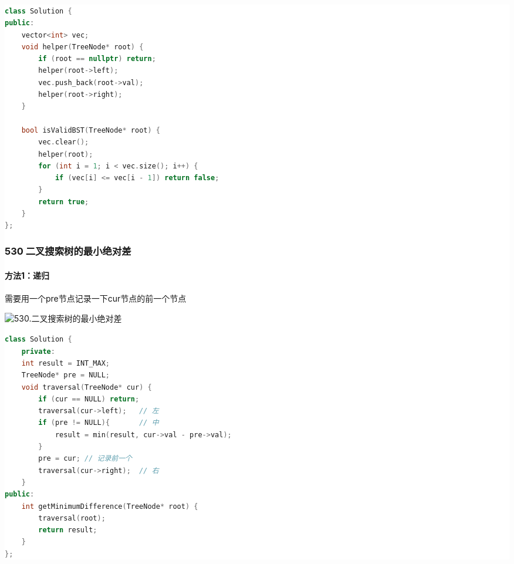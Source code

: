 ```cpp
class Solution {
public:
    vector<int> vec;
    void helper(TreeNode* root) {
        if (root == nullptr) return;
        helper(root->left);
        vec.push_back(root->val);
        helper(root->right);
    }

    bool isValidBST(TreeNode* root) {
        vec.clear();
        helper(root);
        for (int i = 1; i < vec.size(); i++) {
            if (vec[i] <= vec[i - 1]) return false;
        }
        return true;
    }
};
```



### 530 二叉搜索树的最小绝对差

#### 方法1：递归

需要用一个pre节点记录一下cur节点的前一个节点

![530.二叉搜索树的最小绝对差](/assets/20210204153247458.png)

```cpp
class Solution {
	private:
	int result = INT_MAX;
	TreeNode* pre = NULL;
	void traversal(TreeNode* cur) {
    	if (cur == NULL) return;
    	traversal(cur->left);   // 左
    	if (pre != NULL){       // 中
        	result = min(result, cur->val - pre->val);
    	}
    	pre = cur; // 记录前一个
    	traversal(cur->right);  // 右
	}
public:
    int getMinimumDifference(TreeNode* root) {
        traversal(root);
        return result;
    }
};
```
